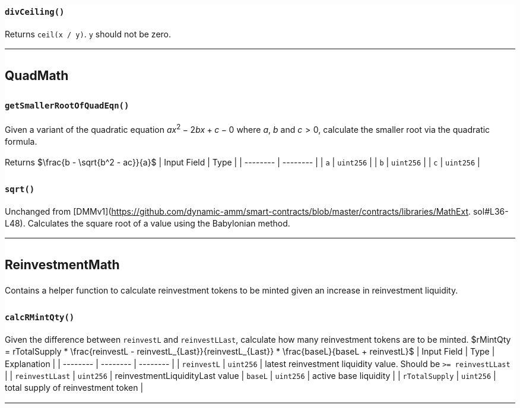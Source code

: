 ### `divCeiling()`
Returns `ceil(x / y)`. `y` should not be zero.

---

## QuadMath

### `getSmallerRootOfQuadEqn()`
Given a variant of the quadratic equation $ax^2 - 2bx + c - 0$ where $a$, $b$ and $c > 0$, calculate the
smaller root via the quadratic formula.

Returns $\frac{b - \sqrt{b^2 - ac}}{a}$
| Input Field | Type |
| -------- | -------- |
| `a` | `uint256` |
| `b` | `uint256` |
| `c` | `uint256` |

### `sqrt()`
Unchanged from [DMMv1](https://github.com/dynamic-amm/smart-contracts/blob/master/contracts/libraries/MathExt.
sol#L36-L48). Calculates the square root of a value using the Babylonian method.

---

## ReinvestmentMath
Contains a helper function to calculate reinvestment tokens to be minted given an increase in reinvestment
liquidity.

### `calcRMintQty()`
Given the difference between `reinvestL` and `reinvestLLast`, calculate how many reinvestment tokens are to be
minted.
$rMintQty = rTotalSupply * \frac{reinvestL - reinvestL_{Last}}{reinvestL_{Last}} * \frac{baseL}{baseL +
reinvestL}$
| Input Field | Type | Explanation |
| -------- | -------- | -------- |
| `reinvestL` | `uint256` | latest reinvestment liquidity value. Should be `>= reinvestLLast` |
| `reinvestLLast` | `uint256` | reinvestmentLiquidityLast value
| `baseL` | `uint256` | active base liquidity |
| `rTotalSupply` | `uint256` | total supply of reinvestment token |

---